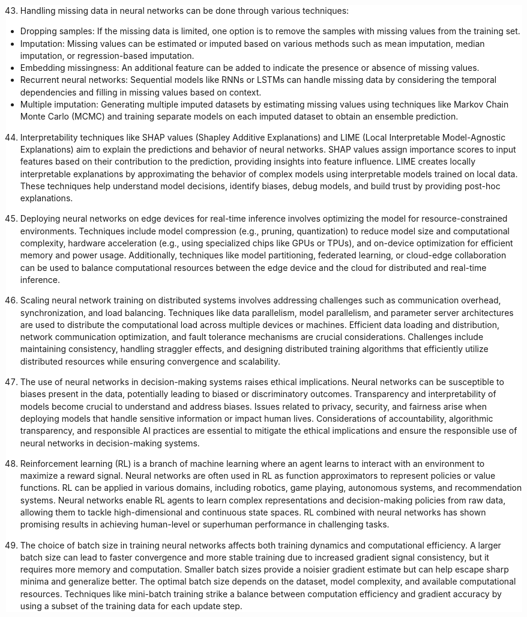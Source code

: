 43. Handling missing data in neural networks can be done through various techniques:
   - Dropping samples: If the missing data is limited, one option is to remove the samples with missing values from the training set.
   - Imputation: Missing values can be estimated or imputed based on various methods such as mean imputation, median imputation, or regression-based imputation.
   - Embedding missingness: An additional feature can be added to indicate the presence or absence of missing values.
   - Recurrent neural networks: Sequential models like RNNs or LSTMs can handle missing data by considering the temporal dependencies and filling in missing values based on context.
   - Multiple imputation: Generating multiple imputed datasets by estimating missing values using techniques like Markov Chain Monte Carlo (MCMC) and training separate models on each imputed dataset to obtain an ensemble prediction.

44. Interpretability techniques like SHAP values (Shapley Additive Explanations) and LIME (Local Interpretable Model-Agnostic Explanations) aim to explain the predictions and behavior of neural networks. SHAP values assign importance scores to input features based on their contribution to the prediction, providing insights into feature influence. LIME creates locally interpretable explanations by approximating the behavior of complex models using interpretable models trained on local data. These techniques help understand model decisions, identify biases, debug models, and build trust by providing post-hoc explanations.

45. Deploying neural networks on edge devices for real-time inference involves optimizing the model for resource-constrained environments. Techniques include model compression (e.g., pruning, quantization) to reduce model size and computational complexity, hardware acceleration (e.g., using specialized chips like GPUs or TPUs), and on-device optimization for efficient memory and power usage. Additionally, techniques like model partitioning, federated learning, or cloud-edge collaboration can be used to balance computational resources between the edge device and the cloud for distributed and real-time inference.

46. Scaling neural network training on distributed systems involves addressing challenges such as communication overhead, synchronization, and load balancing. Techniques like data parallelism, model parallelism, and parameter server architectures are used to distribute the computational load across multiple devices or machines. Efficient data loading and distribution, network communication optimization, and fault tolerance mechanisms are crucial considerations. Challenges include maintaining consistency, handling straggler effects, and designing distributed training algorithms that efficiently utilize distributed resources while ensuring convergence and scalability.

47. The use of neural networks in decision-making systems raises ethical implications. Neural networks can be susceptible to biases present in the data, potentially leading to biased or discriminatory outcomes. Transparency and interpretability of models become crucial to understand and address biases. Issues related to privacy, security, and fairness arise when deploying models that handle sensitive information or impact human lives. Considerations of accountability, algorithmic transparency, and responsible AI practices are essential to mitigate the ethical implications and ensure the responsible use of neural networks in decision-making systems.

48. Reinforcement learning (RL) is a branch of machine learning where an agent learns to interact with an environment to maximize a reward signal. Neural networks are often used in RL as function approximators to represent policies or value functions. RL can be applied in various domains, including robotics, game playing, autonomous systems, and recommendation systems. Neural networks enable RL agents to learn complex representations and decision-making policies from raw data, allowing them to tackle high-dimensional and continuous state spaces. RL combined with neural networks has shown promising results in achieving human-level or superhuman performance in challenging tasks.

49. The choice of batch size in training neural networks affects both training dynamics and computational efficiency. A larger batch size can lead to faster convergence and more stable training due to increased gradient signal consistency, but it requires more memory and computation. Smaller batch sizes provide a noisier gradient estimate but can help escape sharp minima and generalize better. The optimal batch size depends on the dataset, model complexity, and available computational resources. Techniques like mini-batch training strike a balance between computation efficiency and gradient accuracy by using a subset of the training data for each update step.
